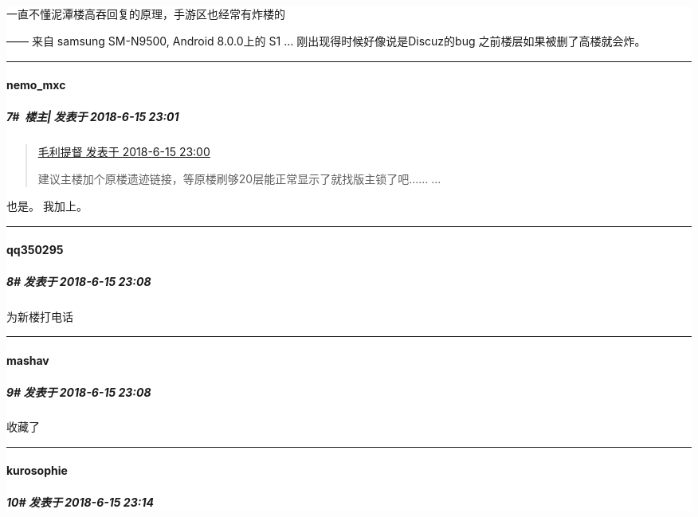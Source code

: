 一直不懂泥潭楼高吞回复的原理，手游区也经常有炸楼的


—— 来自 samsung SM-N9500, Android 8.0.0上的 S1 ...</blockquote>
刚出现得时候好像说是Discuz的bug 之前楼层如果被删了高楼就会炸。







-----

####  nemo_mxc  
##### 7#         楼主| 发表于 2018-6-15 23:01



<blockquote><a href="httphttps://bbs.saraba1st.com/2b/forum.php?mod=redirect&amp;goto=findpost&amp;pid=40004217&amp;ptid=1712512" target="_blank">毛利提督 发表于 2018-6-15 23:00</a>

建议主楼加个原楼遗迹链接，等原楼刷够20层能正常显示了就找版主锁了吧…… ...</blockquote>
也是。 我加上。







-----

####  qq350295  
##### 8#       发表于 2018-6-15 23:08




为新楼打电话







-----

####  mashav  
##### 9#       发表于 2018-6-15 23:08




收藏了







-----

####  kurosophie  
##### 10#       发表于 2018-6-15 23:14


